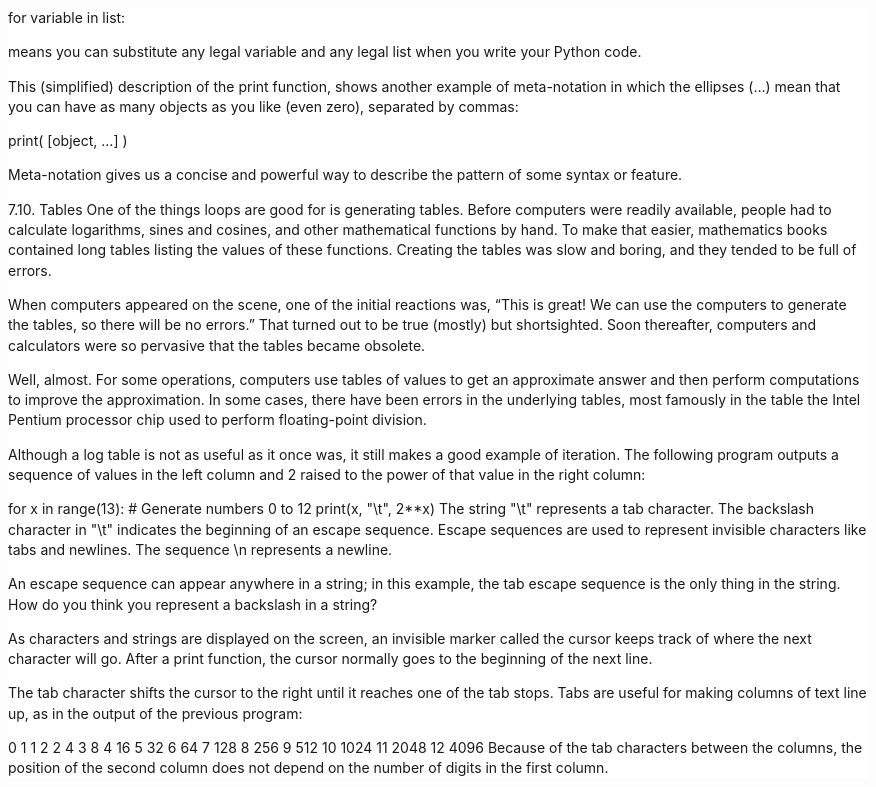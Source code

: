 for variable in list:

means you can substitute any legal variable and any legal list when you write your Python code.

This (simplified) description of the print function, shows another example of meta-notation in which the ellipses (…) mean that you can have as many objects as you like (even zero), separated by commas:

print( [object, …] )

Meta-notation gives us a concise and powerful way to describe the pattern of some syntax or feature.

7.10. Tables
One of the things loops are good for is generating tables. Before computers were readily available, people had to calculate logarithms, sines and cosines, and other mathematical functions by hand. To make that easier, mathematics books contained long tables listing the values of these functions. Creating the tables was slow and boring, and they tended to be full of errors.

When computers appeared on the scene, one of the initial reactions was, “This is great! We can use the computers to generate the tables, so there will be no errors.” That turned out to be true (mostly) but shortsighted. Soon thereafter, computers and calculators were so pervasive that the tables became obsolete.

Well, almost. For some operations, computers use tables of values to get an approximate answer and then perform computations to improve the approximation. In some cases, there have been errors in the underlying tables, most famously in the table the Intel Pentium processor chip used to perform floating-point division.

Although a log table is not as useful as it once was, it still makes a good example of iteration. The following program outputs a sequence of values in the left column and 2 raised to the power of that value in the right column:

for x in range(13):   # Generate numbers 0 to 12
    print(x, "\t", 2**x)
The string "\t" represents a tab character. The backslash character in "\t" indicates the beginning of an escape sequence. Escape sequences are used to represent invisible characters like tabs and newlines. The sequence \n represents a newline.

An escape sequence can appear anywhere in a string; in this example, the tab escape sequence is the only thing in the string. How do you think you represent a backslash in a string?

As characters and strings are displayed on the screen, an invisible marker called the cursor keeps track of where the next character will go. After a print function, the cursor normally goes to the beginning of the next line.

The tab character shifts the cursor to the right until it reaches one of the tab stops. Tabs are useful for making columns of text line up, as in the output of the previous program:

0       1
1       2
2       4
3       8
4       16
5       32
6       64
7       128
8       256
9       512
10      1024
11      2048
12      4096
Because of the tab characters between the columns, the position of the second column does not depend on the number of digits in the first column.
